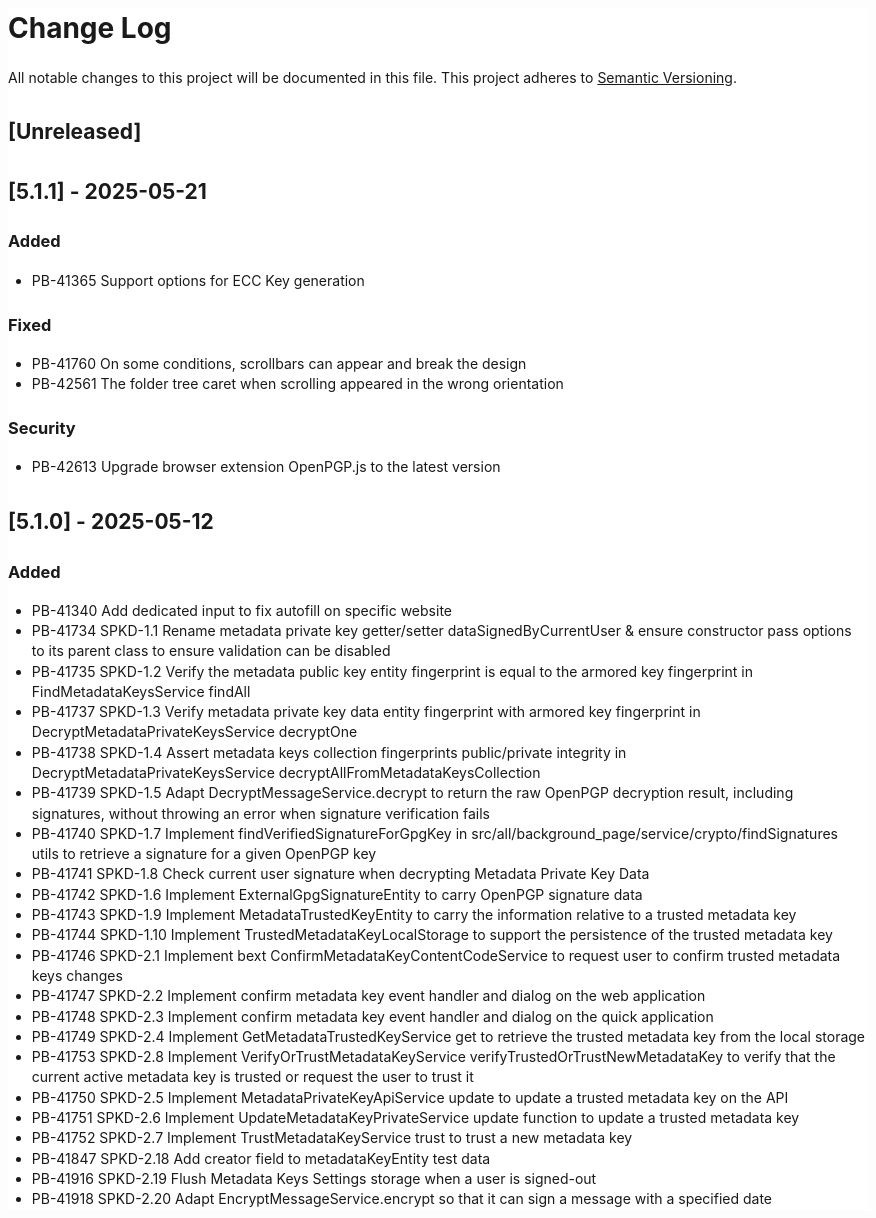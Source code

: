 # Change Log
All notable changes to this project will be documented in this file.
This project adheres to [Semantic Versioning](http://semver.org/).

## [Unreleased]

## [5.1.1] - 2025-05-21

### Added
- PB-41365 Support options for ECC Key generation

### Fixed
- PB-41760 On some conditions, scrollbars can appear and break the design
- PB-42561 The folder tree caret when scrolling appeared in the wrong orientation

### Security
- PB-42613 Upgrade browser extension OpenPGP.js to the latest version

## [5.1.0] - 2025-05-12

### Added
- PB-41340 Add dedicated input to fix autofill on specific website
- PB-41734 SPKD-1.1 Rename metadata private key getter/setter dataSignedByCurrentUser & ensure constructor pass options to its parent class to ensure validation can be disabled
- PB-41735 SPKD-1.2 Verify the metadata public key entity fingerprint is equal to the  armored key fingerprint in FindMetadataKeysService findAll
- PB-41737 SPKD-1.3 Verify metadata private  key data entity fingerprint with armored key fingerprint in DecryptMetadataPrivateKeysService decryptOne
- PB-41738 SPKD-1.4 Assert metadata keys collection fingerprints public/private integrity in DecryptMetadataPrivateKeysService decryptAllFromMetadataKeysCollection
- PB-41739 SPKD-1.5 Adapt DecryptMessageService.decrypt to return the raw OpenPGP decryption result, including signatures, without throwing an error when signature verification fails
- PB-41740 SPKD-1.7 Implement findVerifiedSignatureForGpgKey in src/all/background_page/service/crypto/findSignatures utils to retrieve a signature for a given OpenPGP key
- PB-41741 SPKD-1.8 Check current user signature when decrypting Metadata Private Key Data
- PB-41742 SPKD-1.6 Implement ExternalGpgSignatureEntity to carry OpenPGP signature data
- PB-41743 SPKD-1.9 Implement MetadataTrustedKeyEntity to carry the information relative to a trusted metadata key
- PB-41744 SPKD-1.10 Implement TrustedMetadataKeyLocalStorage to support the persistence of the trusted metadata key
- PB-41746 SPKD-2.1 Implement bext ConfirmMetadataKeyContentCodeService to request user to confirm trusted metadata keys changes
- PB-41747 SPKD-2.2 Implement confirm metadata key event handler and dialog on the web application
- PB-41748 SPKD-2.3 Implement confirm metadata key event handler and dialog on the quick application
- PB-41749 SPKD-2.4 Implement GetMetadataTrustedKeyService get to retrieve the trusted metadata key from the local storage
- PB-41753 SPKD-2.8 Implement VerifyOrTrustMetadataKeyService verifyTrustedOrTrustNewMetadataKey to verify that the current active metadata key is trusted or request the user to trust it
- PB-41750 SPKD-2.5 Implement MetadataPrivateKeyApiService update to update a trusted metadata key on the API
- PB-41751 SPKD-2.6 Implement UpdateMetadataKeyPrivateService update function to update a trusted metadata key
- PB-41752 SPKD-2.7 Implement TrustMetadataKeyService trust to trust a new metadata key
- PB-41847 SPKD-2.18 Add creator field to metadataKeyEntity test data
- PB-41916 SPKD-2.19 Flush Metadata Keys Settings storage when a user is signed-out
- PB-41918 SPKD-2.20 Adapt EncryptMessageService.encrypt so that it can sign a message with a specified date